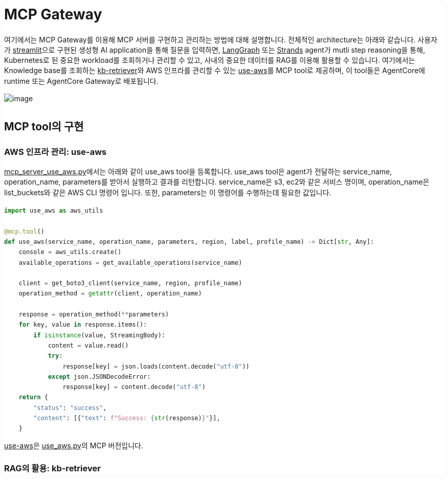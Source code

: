 # MCP Gateway

여기에서는 MCP Gateway를 이용해 MCP 서버를 구현하고 관리하는 방법에 대해 설명합니다. 전체적인 architecture는 아래와 같습니다. 사용자가 [streamlit](https://streamlit.io/)으로 구현된 생성형 AI application을 통해 질문을 입력하면, [LangGraph](https://langchain-ai.github.io/langgraph/) 또는 [Strands](https://strandsagents.com/latest/documentation/docs/) agent가 mutli step reasoning을 통해, Kubernetes로 된 중요한 workload를 조회하거나 관리할 수 있고, 사내의 중요한 데이터를 RAG를 이용해 활용할 수 있습니다. 여기에서는 Knowledge base를 조회하는 [kb-retriever](./runtime/kb-retriever/mcp_retrieve.py)와 AWS 인프라를 관리할 수 있는 [use-aws](./runtime/use-aws/use_aws.py)를 MCP tool로 제공하며, 이 tool들은 AgentCore에 runtime 또는 AgentCore Gateway로 배포됩니다.

<img width="800" alt="image" src="https://github.com/user-attachments/assets/e5305fd3-ac8c-4cfa-9bf8-2e8e114d42d3" />

## MCP tool의 구현

### AWS 인프라 관리: use-aws

[mcp_server_use_aws.py](https://github.com/kyopark2014/mcp-tools/blob/main/runtime/use-aws/mcp_server_use_aws.py)에서는 아래와 같이 use_aws tool을 등록합니다. use_aws tool은 agent가 전달하는 service_name, operation_name, parameters를 받아서 실행하고 결과를 리턴합니다. service_name은 s3, ec2와 같은 서비스 명이며, operation_name은 list_buckets와 같은 AWS CLI 명령어 입니다. 또한, parameters는 이 명령어를 수행하는데 필요한 값입니다. 

```python
import use_aws as aws_utils

@mcp.tool()
def use_aws(service_name, operation_name, parameters, region, label, profile_name) -> Dict[str, Any]:
    console = aws_utils.create()
    available_operations = get_available_operations(service_name)

    client = get_boto3_client(service_name, region, profile_name)
    operation_method = getattr(client, operation_name)

    response = operation_method(**parameters)
    for key, value in response.items():
        if isinstance(value, StreamingBody):
            content = value.read()
            try:
                response[key] = json.loads(content.decode("utf-8"))
            except json.JSONDecodeError:
                response[key] = content.decode("utf-8")
    return {
        "status": "success",
        "content": [{"text": f"Success: {str(response)}"}],
    }
```

[use-aws](https://github.com/kyopark2014/mcp-tools/blob/main/runtime/use-aws/use_aws.py)은 [use_aws.py](https://github.com/strands-agents/tools/blob/main/src/strands_tools/use_aws.py)의 MCP 버전입니다. 

### RAG의 활용: kb-retriever
